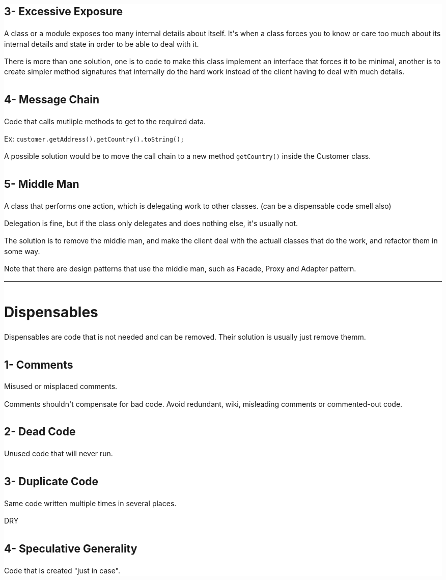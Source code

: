  ## 3- Excessive Exposure
 A class or a module exposes too many internal details about itself.
It's when a class forces you to know or care too much about its internal details and state in order to be able to deal with it.

There is more than one solution, one is to code to make this class implement an interface that forces it to be minimal, another is to create simpler method signatures that internally do the hard work instead of the client having to deal with much details.

## 4- Message Chain
Code that calls mutliple methods to get to the required data.

Ex: `customer.getAddress().getCountry().toString();`

A possible solution would be to move the call chain to a new method `getCountry()` inside the Customer class.

## 5- Middle Man
A class that performs one action, which is delegating work to other classes. (can be a dispensable code smell also)

Delegation is fine, but if the class only delegates and does nothing else, it's usually not.

The solution is to remove the middle man, and make the client deal with the actuall classes that do the work, and refactor them in some way.

Note that there are design patterns that use the middle man, such as Facade, Proxy and Adapter pattern.

<hr>

# Dispensables
Dispensables are code that is not needed and can be removed. Their solution is usually just remove themm.

## 1- Comments
Misused or misplaced comments.

Comments shouldn't compensate for bad code. Avoid redundant, wiki, misleading comments or commented-out code.

## 2- Dead Code
Unused code that will never run.

## 3- Duplicate Code
Same code written multiple times in several places.

DRY

## 4- Speculative Generality
Code that is created "just in case".
